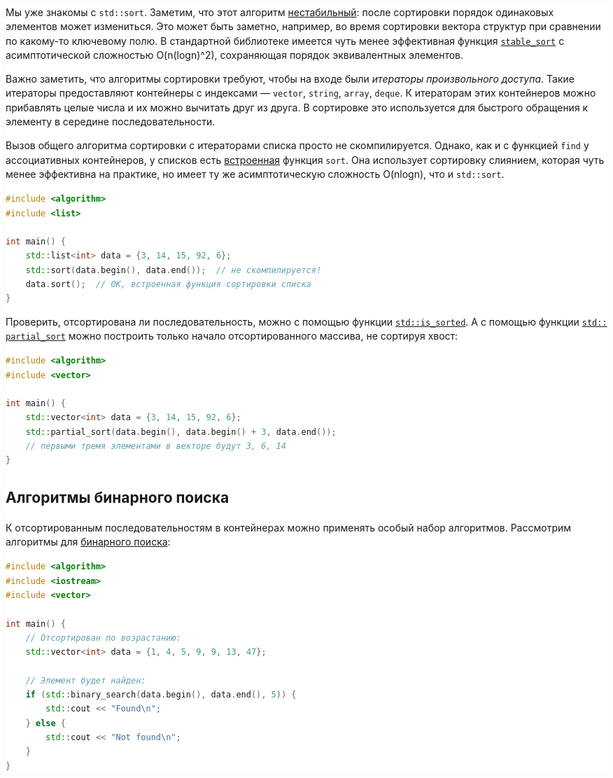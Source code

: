 Мы уже знакомы с `std::sort`. Заметим, что этот алгоритм [нестабильный](https://en.wikipedia.org/wiki/Sorting_algorithm#Stability): после сортировки порядок одинаковых элементов может измениться. Это может быть заметно, например, во время сортировки вектора структур при сравнении по какому-то ключевому полю. В стандартной библиотеке имеется чуть менее эффективная функция [`stable_sort`](https://en.cppreference.com/w/cpp/algorithm/stable_sort) с асимптотической сложностью O(n(log⁡n)^2), сохраняющая порядок эквивалентных элементов.

Важно заметить, что алгоритмы сортировки требуют, чтобы на входе были _итераторы произвольного доступа_. Такие итераторы предоставляют контейнеры с индексами — `vector`, `string`, `array`, `deque`. К итераторам этих контейнеров можно прибавлять целые числа и их можно вычитать друг из друга. В сортировке это используется для быстрого обращения к элементу в середине последовательности.

Вызов общего алгоритма сортировки с итераторами списка просто не скомпилируется. Однако, как и с функцией `find` у ассоциативных контейнеров, у списков есть [встроенная](https://en.cppreference.com/w/cpp/container/list/sort) функция `sort`. Она использует сортировку слиянием, которая чуть менее эффективна на практике, но имеет ту же асимптотическую сложность O(nlog⁡n), что и `std::sort`.

```cpp
#include <algorithm>
#include <list>

int main() {
    std::list<int> data = {3, 14, 15, 92, 6};
    std::sort(data.begin(), data.end());  // не скомпилируется!
    data.sort();  // OK, встроенная функция сортировки списка
}
```

Проверить, отсортирована ли последовательность, можно с помощью функции [`std::is_sorted`](https://en.cppreference.com/w/cpp/algorithm/is_sorted). А с помощью функции [`std::partial_sort`](https://en.cppreference.com/w/cpp/algorithm/partial_sort) можно построить только начало отсортированного массива, не сортируя хвост:

```cpp
#include <algorithm>
#include <vector>

int main() {
    std::vector<int> data = {3, 14, 15, 92, 6};
    std::partial_sort(data.begin(), data.begin() + 3, data.end());
    // первыми тремя элементами в векторе будут 3, 6, 14
}
```

## Алгоритмы бинарного поиска

К отсортированным последовательностям в контейнерах можно применять особый набор алгоритмов. Рассмотрим алгоритмы для [бинарного поиска](https://en.wikipedia.org/wiki/Binary_search_algorithm):

```cpp
#include <algorithm>
#include <iostream>
#include <vector>

int main() {
    // Отсортирован по возрастанию:
    std::vector<int> data = {1, 4, 5, 9, 9, 13, 47};

    // Элемент будет найден:
    if (std::binary_search(data.begin(), data.end(), 5)) {
        std::cout << "Found\n";
    } else {
        std::cout << "Not found\n";
    }
}
```

